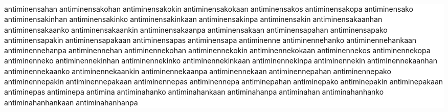 antiminensahan
antiminensakohan
antiminensakokin
antiminensakokaan
antiminensakos
antiminensakopa
antiminensako
antiminensakinhan
antiminensakinko
antiminensakinkaan
antiminensakinpa
antiminensakin
antiminensakaanhan
antiminensakaanko
antiminensakaankin
antiminensakaanpa
antiminensakaan
antiminensapahan
antiminensapako
antiminensapakin
antiminensapakaan
antiminensapas
antiminensapa
antiminenne
antiminennehanko
antiminennehankaan
antiminennehanpa
antiminennehan
antiminennekohan
antiminennekokin
antiminennekokaan
antiminennekos
antiminennekopa
antiminenneko
antiminennekinhan
antiminennekinko
antiminennekinkaan
antiminennekinpa
antiminennekin
antiminennekaanhan
antiminennekaanko
antiminennekaankin
antiminennekaanpa
antiminennekaan
antiminennepahan
antiminennepako
antiminennepakin
antiminennepakaan
antiminennepas
antiminennepa
antiminepahan
antiminepako
antiminepakin
antiminepakaan
antiminepas
antiminepa
antimina
antiminahanko
antiminahankaan
antiminahanpa
antiminahan
antiminahanhanko
antiminahanhankaan
antiminahanhanpa